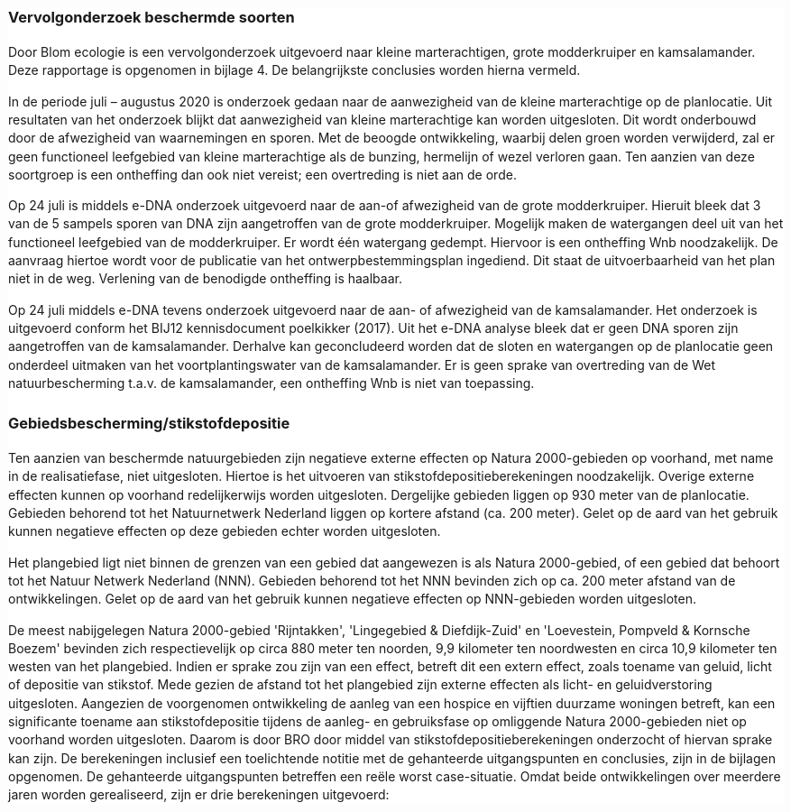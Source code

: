 ### Vervolgonderzoek beschermde soorten

Door Blom ecologie is een vervolgonderzoek uitgevoerd naar kleine marterachtigen, grote modderkruiper en kamsalamander. Deze rapportage is opgenomen in bijlage 4. De belangrijkste conclusies worden hierna vermeld.

In de periode juli – augustus 2020 is onderzoek gedaan naar de aanwezigheid van de kleine marterachtige op de planlocatie. Uit resultaten van het onderzoek blijkt dat aanwezigheid van kleine marterachtige kan worden uitgesloten. Dit wordt onderbouwd door de afwezigheid van waarnemingen en sporen. Met de beoogde ontwikkeling, waarbij delen groen worden verwijderd, zal er geen functioneel leefgebied van kleine marterachtige als de bunzing, hermelijn of wezel verloren gaan. Ten aanzien van deze soortgroep is een ontheffing dan ook niet vereist; een overtreding is niet aan de orde.

Op 24 juli is middels e-DNA onderzoek uitgevoerd naar de aan-of afwezigheid van de grote modderkruiper. Hieruit bleek dat 3 van de 5 sampels sporen van DNA zijn aangetroffen van de grote modderkruiper. Mogelijk maken de watergangen deel uit van het functioneel leefgebied van de modderkruiper. Er wordt één watergang gedempt. Hiervoor is een ontheffing Wnb noodzakelijk. De aanvraag hiertoe wordt voor de publicatie van het ontwerpbestemmingsplan ingediend. Dit staat de uitvoerbaarheid van het plan niet in de weg. Verlening van de benodigde ontheffing is haalbaar.

Op 24 juli middels e-DNA tevens onderzoek uitgevoerd naar de aan- of afwezigheid van de kamsalamander. Het onderzoek is uitgevoerd conform het BIJ12 kennisdocument poelkikker (2017). Uit het e-DNA analyse bleek dat er geen DNA sporen zijn aangetroffen van de kamsalamander. Derhalve kan geconcludeerd worden dat de sloten en watergangen op de planlocatie geen onderdeel uitmaken van het voortplantingswater van de kamsalamander. Er is geen sprake van overtreding van de Wet natuurbescherming t.a.v. de kamsalamander, een ontheffing Wnb is niet van toepassing.

### Gebiedsbescherming/stikstofdepositie

Ten aanzien van beschermde natuurgebieden zijn negatieve externe effecten op Natura 2000-gebieden op voorhand, met name in de realisatiefase, niet uitgesloten. Hiertoe is het uitvoeren van stikstofdepositieberekeningen noodzakelijk. Overige externe effecten kunnen op voorhand redelijkerwijs worden uitgesloten. Dergelijke gebieden liggen op 930 meter van de planlocatie. Gebieden behorend tot het Natuurnetwerk Nederland liggen op kortere afstand (ca. 200 meter). Gelet op de aard van het gebruik kunnen negatieve effecten op deze gebieden echter worden uitgesloten.

Het plangebied ligt niet binnen de grenzen van een gebied dat aangewezen is als Natura 2000-gebied, of een gebied dat behoort tot het Natuur Netwerk Nederland (NNN). Gebieden behorend tot het NNN bevinden zich op ca. 200 meter afstand van de ontwikkelingen. Gelet op de aard van het gebruik kunnen negatieve effecten op NNN-gebieden worden uitgesloten.

De meest nabijgelegen Natura 2000-gebied 'Rijntakken', 'Lingegebied & Diefdijk-Zuid' en 'Loevestein, Pompveld & Kornsche Boezem' bevinden zich respectievelijk op circa 880 meter ten noorden, 9,9 kilometer ten noordwesten en circa 10,9 kilometer ten westen van het plangebied. Indien er sprake zou zijn van een effect, betreft dit een extern effect, zoals toename van geluid, licht of depositie van stikstof. Mede gezien de afstand tot het plangebied zijn externe effecten als licht- en geluidverstoring uitgesloten. Aangezien de voorgenomen ontwikkeling de aanleg van een hospice en vijftien duurzame woningen betreft, kan een significante toename aan stikstofdepositie tijdens de aanleg- en gebruiksfase op omliggende Natura 2000-gebieden niet op voorhand worden uitgesloten. Daarom is door BRO door middel van stikstofdepositieberekeningen onderzocht of hiervan sprake kan zijn. De berekeningen inclusief een toelichtende notitie met de gehanteerde uitgangspunten en conclusies, zijn in de bijlagen opgenomen. De gehanteerde uitgangspunten betreffen een reële worst case-situatie. Omdat beide ontwikkelingen over meerdere jaren worden gerealiseerd, zijn er drie berekeningen uitgevoerd:
